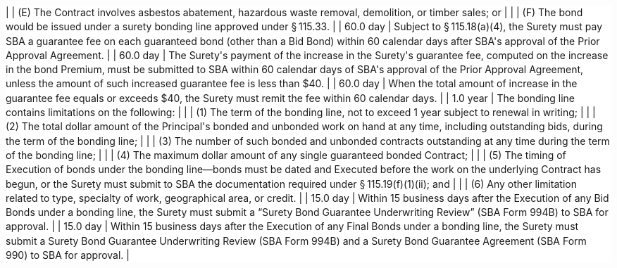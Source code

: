 |            |             (E) The Contract involves asbestos abatement, hazardous waste removal, demolition, or timber sales; or                                                                                                                                                                                                                                                                                 |
|            |             (F) The bond would be issued under a surety bonding line approved under &#167;&#8201;115.33.                                                                                                                                                                                                                                                                                           |
| 60.0 day   | Subject to &#167;&#8201;115.18(a)(4), the Surety must pay SBA a guarantee fee on each guaranteed bond (other than a Bid Bond) within 60 calendar days after SBA's approval of the Prior Approval Agreement.                                                                                                                                                                                        |
| 60.0 day   | The Surety's payment of the increase in the Surety's guarantee fee, computed on the increase in the bond Premium, must be submitted to SBA within 60 calendar days of SBA's approval of the Prior Approval Agreement, unless the amount of such increased guarantee fee is less than $40.                                                                                                          |
| 60.0 day   | When the total amount of increase in the guarantee fee equals or exceeds $40, the Surety must remit the fee within 60 calendar days.                                                                                                                                                                                                                                                               |
| 1.0 year   | The bonding line contains limitations on the following:                                                                                                                                                                                                                                                                                                                                            |
|            |             (1) The term of the bonding line, not to exceed 1 year subject to renewal in writing;                                                                                                                                                                                                                                                                                                  |
|            |             (2) The total dollar amount of the Principal's bonded and unbonded work on hand at any time, including outstanding bids, during the term of the bonding line;                                                                                                                                                                                                                          |
|            |             (3) The number of such bonded and unbonded contracts outstanding at any time during the term of the bonding line;                                                                                                                                                                                                                                                                      |
|            |             (4) The maximum dollar amount of any single guaranteed bonded Contract;                                                                                                                                                                                                                                                                                                                |
|            |             (5) The timing of Execution of bonds under the bonding line&#8212;bonds must be dated and Executed before the work on the underlying Contract has begun, or the Surety must submit to SBA the documentation required under &#167;&#8201;115.19(f)(1)(ii); and                                                                                                                          |
|            |             (6) Any other limitation related to type, specialty of work, geographical area, or credit.                                                                                                                                                                                                                                                                                             |
| 15.0 day   | Within 15 business days after the Execution of any Bid Bonds under a bonding line, the Surety must submit a &#8220;Surety Bond Guarantee Underwriting Review&#8221; (SBA Form 994B) to SBA for approval.                                                                                                                                                                                           |
| 15.0 day   | Within 15 business days after the Execution of any Final Bonds under a bonding line, the Surety must submit a Surety Bond Guarantee Underwriting Review (SBA Form 994B) and a Surety Bond Guarantee Agreement (SBA Form 990) to SBA for approval.                                                                                                                                                  |